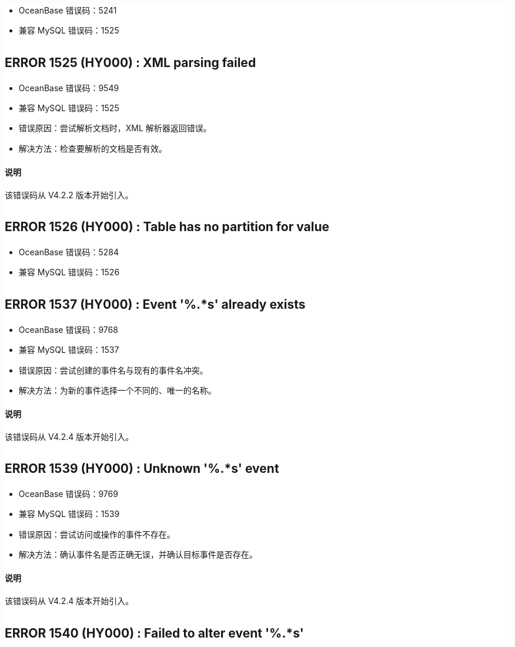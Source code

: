 * OceanBase 错误码：5241

* 兼容 MySQL 错误码：1525

## ERROR 1525 (HY000) : XML parsing failed

* OceanBase 错误码：9549

* 兼容 MySQL 错误码：1525

* 错误原因：尝试解析文档时，XML 解析器返回错误。

* 解决方法：检查要解析的文档是否有效。

<main id="notice" type='explain'>
  <h4>说明</h4>
  <p>该错误码从 V4.2.2 版本开始引入。</p>
</main>

## ERROR 1526 (HY000) : Table has no partition for value

* OceanBase 错误码：5284

* 兼容 MySQL 错误码：1526

## ERROR 1537 (HY000) : Event '%.*s' already exists

* OceanBase 错误码：9768

* 兼容 MySQL 错误码：1537

* 错误原因：尝试创建的事件名与现有的事件名冲突。

* 解决方法：为新的事件选择一个不同的、唯一的名称。

<main id="notice" type='explain'>
  <h4>说明</h4>
  <p>该错误码从 V4.2.4 版本开始引入。</p>
</main>

## ERROR 1539 (HY000) : Unknown '%.*s' event

* OceanBase 错误码：9769

* 兼容 MySQL 错误码：1539

* 错误原因：尝试访问或操作的事件不存在。

* 解决方法：确认事件名是否正确无误，并确认目标事件是否存在。

<main id="notice" type='explain'>
  <h4>说明</h4>
  <p>该错误码从 V4.2.4 版本开始引入。</p>
</main>

## ERROR 1540 (HY000) : Failed to alter event '%.*s'

